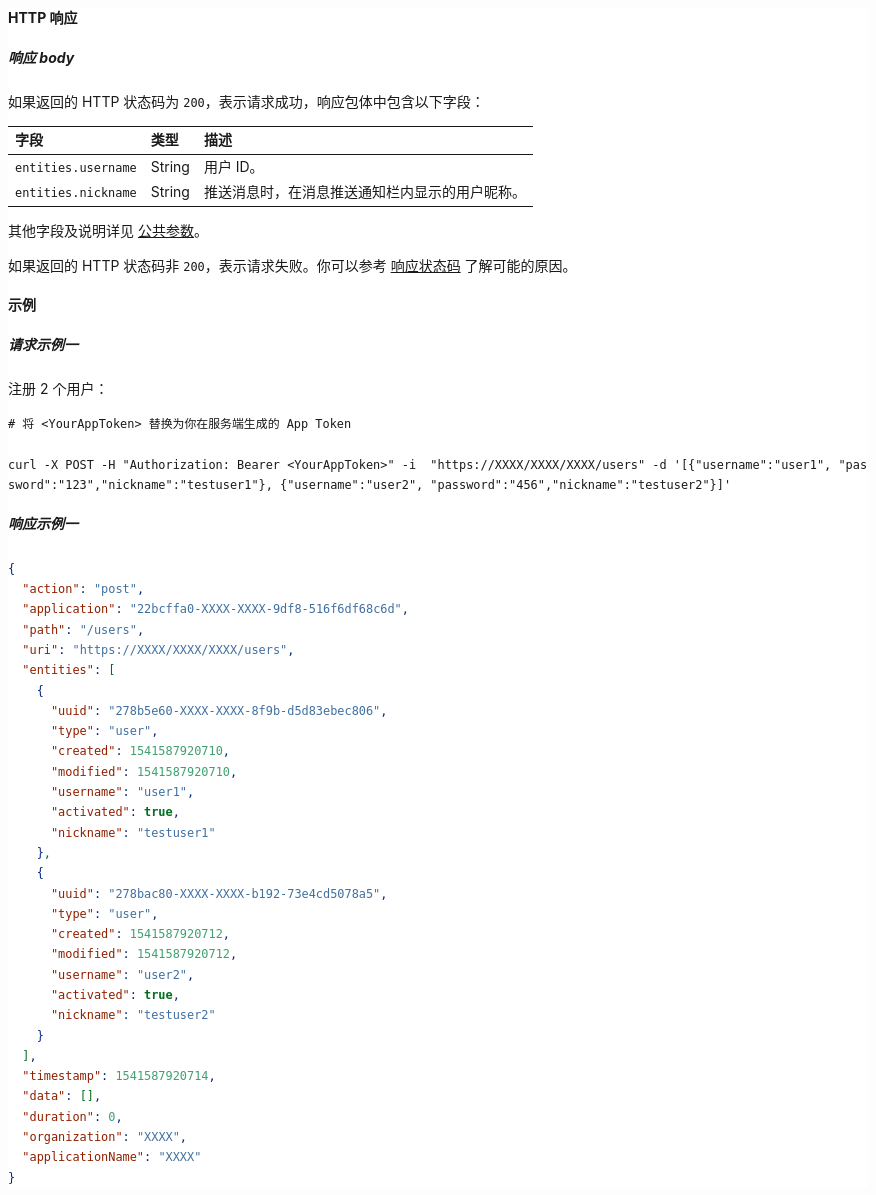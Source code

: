 #### HTTP 响应

##### 响应 body

如果返回的 HTTP 状态码为 `200`，表示请求成功，响应包体中包含以下字段：

| 字段                | 类型   | 描述                                           |
| :------------------ | :----- | :--------------------------------------------- |
| `entities.username` | String | 用户 ID。                                      |
| `entities.nickname` | String | 推送消息时，在消息推送通知栏内显示的用户昵称。 |

其他字段及说明详见 [公共参数](#公共参数)。

如果返回的 HTTP 状态码非 `200`，表示请求失败。你可以参考 [响应状态码](error.html) 了解可能的原因。

#### 示例

##### 请求示例一

注册 2 个用户：

```shell
# 将 <YourAppToken> 替换为你在服务端生成的 App Token

curl -X POST -H "Authorization: Bearer <YourAppToken>" -i  "https://XXXX/XXXX/XXXX/users" -d '[{"username":"user1", "password":"123","nickname":"testuser1"}, {"username":"user2", "password":"456","nickname":"testuser2"}]'
```

##### 响应示例一

```json
{
  "action": "post",
  "application": "22bcffa0-XXXX-XXXX-9df8-516f6df68c6d",
  "path": "/users",
  "uri": "https://XXXX/XXXX/XXXX/users",
  "entities": [
    {
      "uuid": "278b5e60-XXXX-XXXX-8f9b-d5d83ebec806",
      "type": "user",
      "created": 1541587920710,
      "modified": 1541587920710,
      "username": "user1",
      "activated": true,
      "nickname": "testuser1"
    },
    {
      "uuid": "278bac80-XXXX-XXXX-b192-73e4cd5078a5",
      "type": "user",
      "created": 1541587920712,
      "modified": 1541587920712,
      "username": "user2",
      "activated": true,
      "nickname": "testuser2"
    }
  ],
  "timestamp": 1541587920714,
  "data": [],
  "duration": 0,
  "organization": "XXXX",
  "applicationName": "XXXX"
}
```
